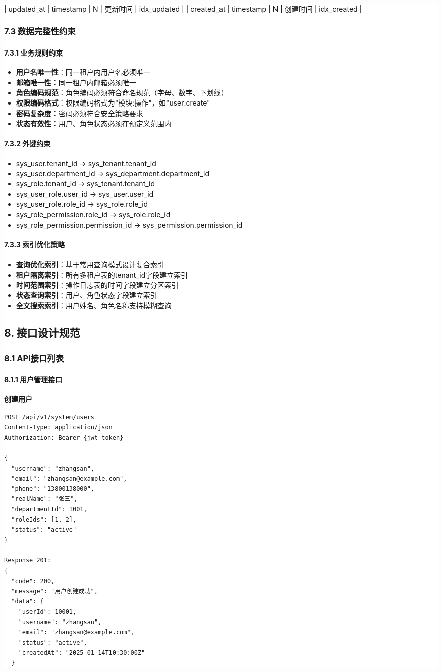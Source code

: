 | updated_at | timestamp | N | 更新时间 | idx_updated |
| created_at | timestamp | N | 创建时间 | idx_created |

### 7.3 数据完整性约束

#### 7.3.1 业务规则约束
- **用户名唯一性**：同一租户内用户名必须唯一
- **邮箱唯一性**：同一租户内邮箱必须唯一
- **角色编码规范**：角色编码必须符合命名规范（字母、数字、下划线）
- **权限编码格式**：权限编码格式为"模块:操作"，如"user:create"
- **密码复杂度**：密码必须符合安全策略要求
- **状态有效性**：用户、角色状态必须在预定义范围内

#### 7.3.2 外键约束
- sys_user.tenant_id → sys_tenant.tenant_id
- sys_user.department_id → sys_department.department_id
- sys_role.tenant_id → sys_tenant.tenant_id
- sys_user_role.user_id → sys_user.user_id
- sys_user_role.role_id → sys_role.role_id
- sys_role_permission.role_id → sys_role.role_id
- sys_role_permission.permission_id → sys_permission.permission_id

#### 7.3.3 索引优化策略
- **查询优化索引**：基于常用查询模式设计复合索引
- **租户隔离索引**：所有多租户表的tenant_id字段建立索引
- **时间范围索引**：操作日志表的时间字段建立分区索引
- **状态查询索引**：用户、角色状态字段建立索引
- **全文搜索索引**：用户姓名、角色名称支持模糊查询

## 8. 接口设计规范

### 8.1 API接口列表

#### 8.1.1 用户管理接口

**创建用户**
```http
POST /api/v1/system/users
Content-Type: application/json
Authorization: Bearer {jwt_token}

{
  "username": "zhangsan",
  "email": "zhangsan@example.com",
  "phone": "13800138000",
  "realName": "张三",
  "departmentId": 1001,
  "roleIds": [1, 2],
  "status": "active"
}

Response 201:
{
  "code": 200,
  "message": "用户创建成功",
  "data": {
    "userId": 10001,
    "username": "zhangsan",
    "email": "zhangsan@example.com",
    "status": "active",
    "createdAt": "2025-01-14T10:30:00Z"
  }
```